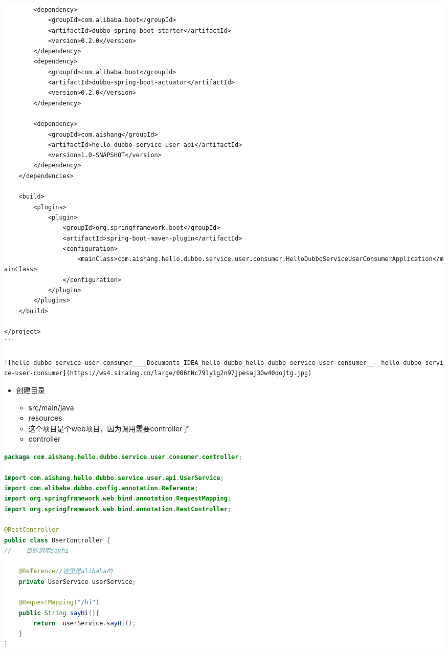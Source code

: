            <dependency>
                <groupId>com.alibaba.boot</groupId>
                <artifactId>dubbo-spring-boot-starter</artifactId>
                <version>0.2.0</version>
            </dependency>
            <dependency>
                <groupId>com.alibaba.boot</groupId>
                <artifactId>dubbo-spring-boot-actuator</artifactId>
                <version>0.2.0</version>
            </dependency>
    
            <dependency>
                <groupId>com.aishang</groupId>
                <artifactId>hello-dubbo-service-user-api</artifactId>
                <version>1.0-SNAPSHOT</version>
            </dependency>
        </dependencies>
    
        <build>
            <plugins>
                <plugin>
                    <groupId>org.springframework.boot</groupId>
                    <artifactId>spring-boot-maven-plugin</artifactId>
                    <configuration>
                        <mainClass>com.aishang.hello.dubbo.service.user.consumer.HelloDubboServiceUserConsumerApplication</mainClass>
                    </configuration>
                </plugin>
            </plugins>
        </build>
    
    </project>
    ```

    ![hello-dubbo-service-user-consumer____Documents_IDEA_hello-dubbo_hello-dubbo-service-user-consumer__-_hello-dubbo-service-user-consumer](https://ws4.sinaimg.cn/large/006tNc79ly1g2n97jpesaj30w40qojtg.jpg)

  - 创建目录

    - src/main/java
    - resources
    - 这个项目是个web项目，因为调用需要controller了
    - controller

  ```java
  package com.aishang.hello.dubbo.service.user.consumer.controller;
  
  import com.aishang.hello.dubbo.service.user.api.UserService;
  import com.alibaba.dubbo.config.annotation.Reference;
  import org.springframework.web.bind.annotation.RequestMapping;
  import org.springframework.web.bind.annotation.RestController;
  
  @RestController
  public class UserController {
  //    目的调用sayhi
  
      @Reference//这里是alibaba的
      private UserService userService;
  
      @RequestMapping("/hi")
      public String sayHi(){
          return  userService.sayHi();
      }
  }
  
  ```
